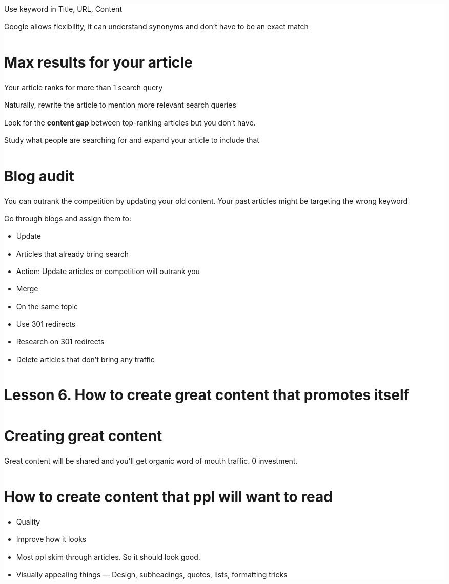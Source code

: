 Use keyword in Title, URL, Content

Google allows flexibility, it can understand synonyms and don’t have to be an exact match

# Max results for your article

Your article ranks for more than 1 search query

Naturally, rewrite the article to mention more relevant search queries

Look for the **content gap** between top-ranking articles but you don’t have.

Study what people are searching for and expand your article to include that

# Blog audit

You can outrank the competition by updating your old content. Your past articles might be targeting the wrong keyword

Go through blogs and assign them to:

-   Update

-   Articles that already bring search

-   Action: Update articles or competition will outrank you

-   Merge

-   On the same topic

-   Use 301 redirects

-   Research on 301 redirects

-   Delete articles that don’t bring any traffic


# Lesson 6. How to create great content that promotes itself

# Creating great content

Great content will be shared and you’ll get organic word of mouth traffic. 0 investment.

# How to create content that ppl will want to read

-   Quality

-   Improve how it looks

-   Most ppl skim through articles. So it should look good.

-   Visually appealing things — Design, subheadings, quotes, lists, formatting tricks
